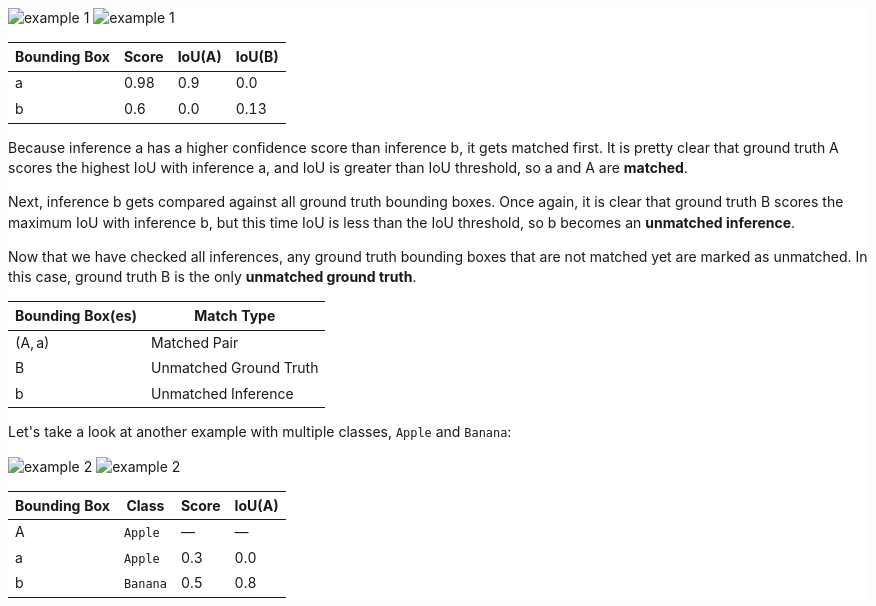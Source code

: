 ![example 1](../assets/images/metrics-matcher-example1-light.svg#only-light)
![example 1](../assets/images/metrics-matcher-example1-dark.svg#only-dark)

<center>

| Bounding Box | Score | IoU($\text{A}$) | IoU($\text{B}$) |
| --- | --- | --- | --- |
| $\text{a}$ | 0.98 | 0.9 | 0.0 |
| $\text{b}$ | 0.6 | 0.0 | 0.13 |

</center>

Because inference $\text{a}$ has a higher confidence score than inference $\text{b}$, it gets matched first. It is
pretty clear that ground truth $\text{A}$ scores the highest IoU with inference $\text{a}$, and IoU is greater than
IoU threshold, so $\text{a}$ and $\text{A}$ are **matched**.

Next, inference $\text{b}$ gets compared against all ground truth bounding boxes. Once again, it is clear that ground
truth $\text{B}$ scores the maximum IoU with inference $\text{b}$, but this time IoU is less than the IoU threshold,
so $\text{b}$ becomes an **unmatched inference**.

Now that we have checked all inferences, any ground truth bounding boxes that are not matched yet are marked as
unmatched. In this case, ground truth $\text{B}$ is the only **unmatched ground truth**.

<center>

| Bounding Box(es) | Match Type |
| --- | --- |
| $(\text{A}, \text{a})$ | Matched Pair |
| $\text{B}$ | Unmatched Ground Truth |
| $\text{b}$ | Unmatched Inference |

</center>

Let's take a look at another example with multiple classes, `Apple` and `Banana`:

![example 2](../assets/images/metrics-matcher-example2-light.svg#only-light)
![example 2](../assets/images/metrics-matcher-example2-dark.svg#only-dark)

<center>

| Bounding Box | Class | Score | IoU($\text{A}$) |
| --- | --- | --- | --- |
| $\text{A}$ | `Apple` | — | — |
| $\text{a}$ | `Apple` | 0.3 | 0.0 |
| $\text{b}$ | `Banana` | 0.5 | 0.8 |
